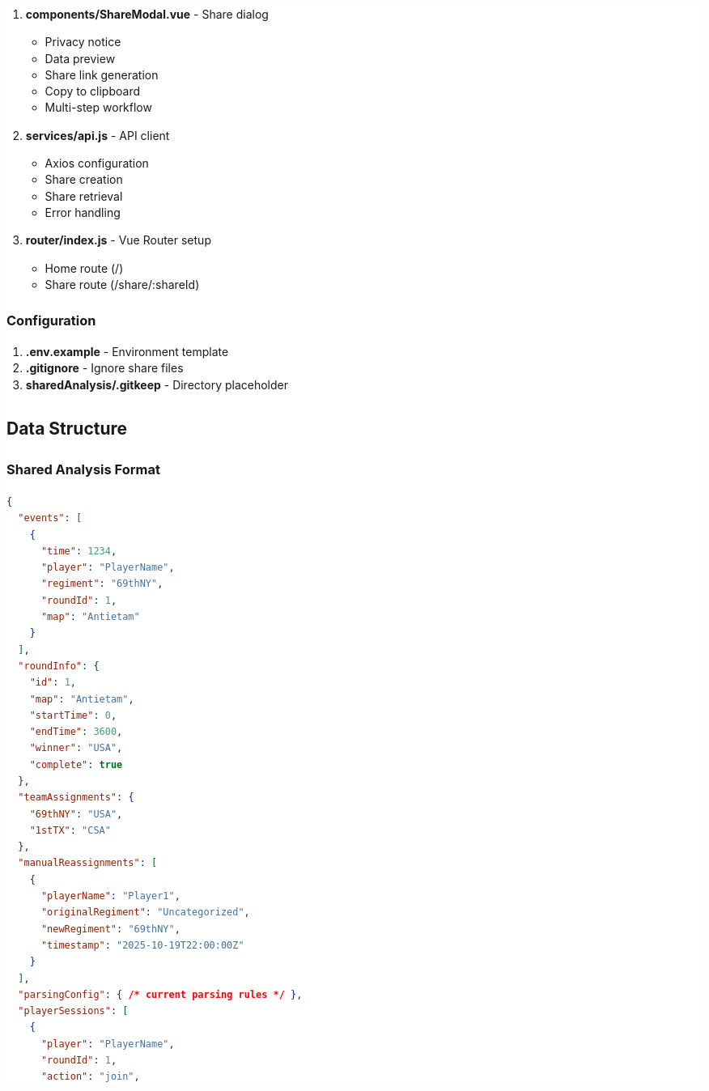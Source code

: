1. **components/ShareModal.vue** - Share dialog
   - Privacy notice
   - Data preview
   - Share link generation
   - Copy to clipboard
   - Multi-step workflow

2. **services/api.js** - API client
   - Axios configuration
   - Share creation
   - Share retrieval
   - Error handling

3. **router/index.js** - Vue Router setup
   - Home route (/)
   - Share route (/share/:shareId)

### Configuration

1. **.env.example** - Environment template
2. **.gitignore** - Ignore share files
3. **sharedAnalysis/.gitkeep** - Directory placeholder

## Data Structure

### Shared Analysis Format

```json
{
  "events": [
    {
      "time": 1234,
      "player": "PlayerName",
      "regiment": "69thNY",
      "roundId": 1,
      "map": "Antietam"
    }
  ],
  "roundInfo": {
    "id": 1,
    "map": "Antietam",
    "startTime": 0,
    "endTime": 3600,
    "winner": "USA",
    "complete": true
  },
  "teamAssignments": {
    "69thNY": "USA",
    "1stTX": "CSA"
  },
  "manualReassignments": [
    {
      "playerName": "Player1",
      "originalRegiment": "Uncategorized",
      "newRegiment": "69thNY",
      "timestamp": "2025-10-19T22:00:00Z"
    }
  ],
  "parsingConfig": { /* current parsing rules */ },
  "playerSessions": [
    {
      "player": "PlayerName",
      "roundId": 1,
      "action": "join",
```